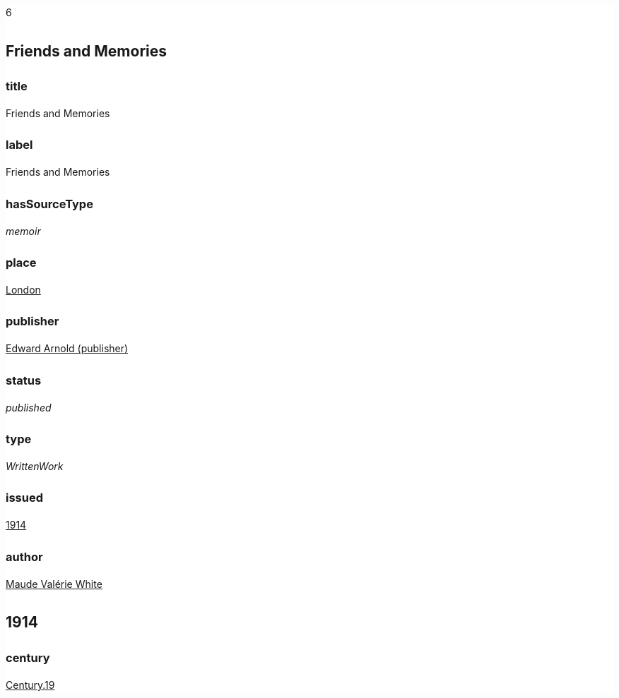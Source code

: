 
6

## Friends and Memories

### title


Friends and Memories

### label


Friends and Memories

### hasSourceType


*memoir*

### place


[London](#London)

### publisher


[Edward Arnold (publisher)](#Edward-Arnold-(publisher))

### status


*published*

### type


*WrittenWork*

### issued


[1914](#1914)

### author


[Maude Valérie White](#Maude-Valérie-White)

## 1914

### century


[Century.19](#Century.19)

